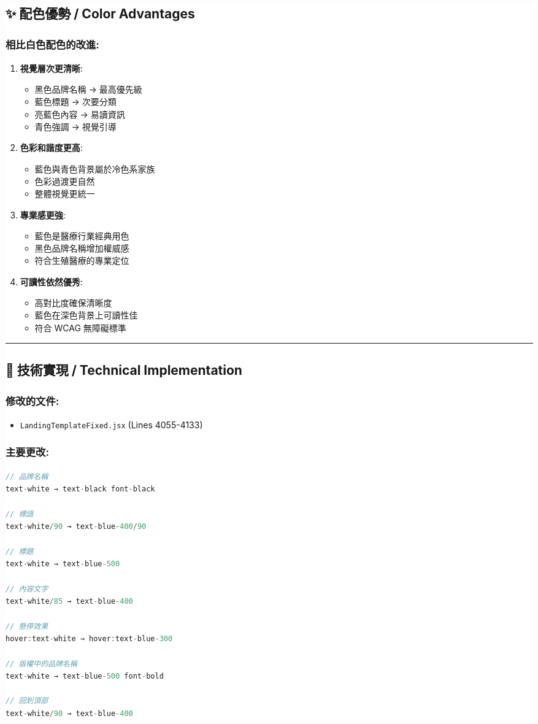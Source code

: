 
## ✨ 配色優勢 / Color Advantages

### 相比白色配色的改進:

1. **視覺層次更清晰**:
   - 黑色品牌名稱 → 最高優先級
   - 藍色標題 → 次要分類
   - 亮藍色內容 → 易讀資訊
   - 青色強調 → 視覺引導

2. **色彩和諧度更高**:
   - 藍色與青色背景屬於冷色系家族
   - 色彩過渡更自然
   - 整體視覺更統一

3. **專業感更強**:
   - 藍色是醫療行業經典用色
   - 黑色品牌名稱增加權威感
   - 符合生殖醫療的專業定位

4. **可讀性依然優秀**:
   - 高對比度確保清晰度
   - 藍色在深色背景上可讀性佳
   - 符合 WCAG 無障礙標準

---

## 🎨 技術實現 / Technical Implementation

### 修改的文件:
- `LandingTemplateFixed.jsx` (Lines 4055-4133)

### 主要更改:

```jsx
// 品牌名稱
text-white → text-black font-black

// 標語
text-white/90 → text-blue-400/90

// 標題
text-white → text-blue-500

// 內容文字
text-white/85 → text-blue-400

// 懸停效果
hover:text-white → hover:text-blue-300

// 版權中的品牌名稱
text-white → text-blue-500 font-bold

// 回到頂部
text-white/90 → text-blue-400
```
